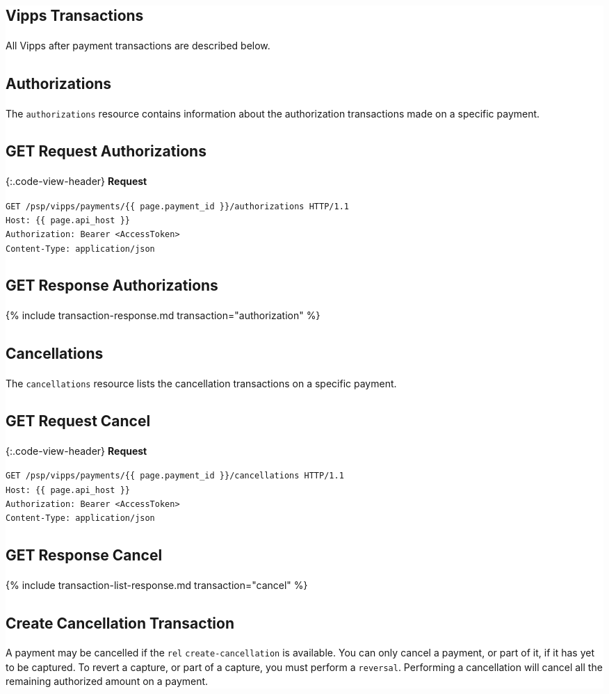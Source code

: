 ## Vipps Transactions

All Vipps after payment transactions are described below.

## Authorizations

The `authorizations` resource contains information about the authorization
transactions made on a specific payment.

## GET Request Authorizations

{:.code-view-header}
**Request**

```http
GET /psp/vipps/payments/{{ page.payment_id }}/authorizations HTTP/1.1
Host: {{ page.api_host }}
Authorization: Bearer <AccessToken>
Content-Type: application/json
```

## GET Response Authorizations

{% include transaction-response.md transaction="authorization" %}

## Cancellations

The `cancellations` resource lists the cancellation transactions on a
specific payment.

## GET Request Cancel

{:.code-view-header}
**Request**

```http
GET /psp/vipps/payments/{{ page.payment_id }}/cancellations HTTP/1.1
Host: {{ page.api_host }}
Authorization: Bearer <AccessToken>
Content-Type: application/json
```

## GET Response Cancel

{% include transaction-list-response.md transaction="cancel" %}

## Create Cancellation Transaction

A payment may be cancelled if the `rel` `create-cancellation` is available. You
can only cancel a payment, or part of it, if it has yet to be captured. To
revert a capture, or part of a capture, you must perform a `reversal`.
Performing a cancellation will cancel all the remaining authorized amount on a
payment.
